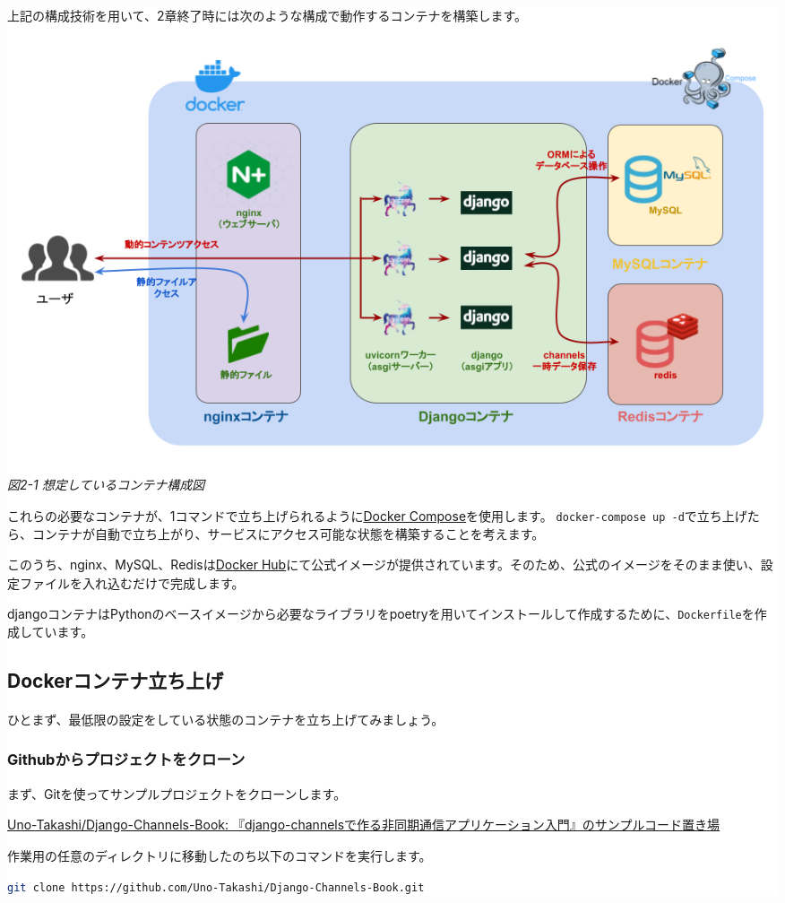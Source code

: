 上記の構成技術を用いて、2章終了時には次のような構成で動作するコンテナを構築します。

![構成](/images/django-channels-book/structure.png)
*図2-1 想定しているコンテナ構成図*

これらの必要なコンテナが、1コマンドで立ち上げられるように[Docker Compose](https://docs.docker.com/compose/)を使用します。
`docker-compose up -d`で立ち上げたら、コンテナが自動で立ち上がり、サービスにアクセス可能な状態を構築することを考えます。

このうち、nginx、MySQL、Redisは[Docker Hub](https://hub.docker.com/)にて公式イメージが提供されています。そのため、公式のイメージをそのまま使い、設定ファイルを入れ込むだけで完成します。

djangoコンテナはPythonのベースイメージから必要なライブラリをpoetryを用いてインストールして作成するために、`Dockerfile`を作成しています。

## Dockerコンテナ立ち上げ

ひとまず、最低限の設定をしている状態のコンテナを立ち上げてみましょう。

### Githubからプロジェクトをクローン

まず、Gitを使ってサンプルプロジェクトをクローンします。

[Uno-Takashi/Django-Channels-Book: 『django-channelsで作る非同期通信アプリケーション入門』のサンプルコード置き場](https://github.com/Uno-Takashi/Django-Channels-Book)

作業用の任意のディレクトリに移動したのち以下のコマンドを実行します。

```bash
git clone https://github.com/Uno-Takashi/Django-Channels-Book.git
```
